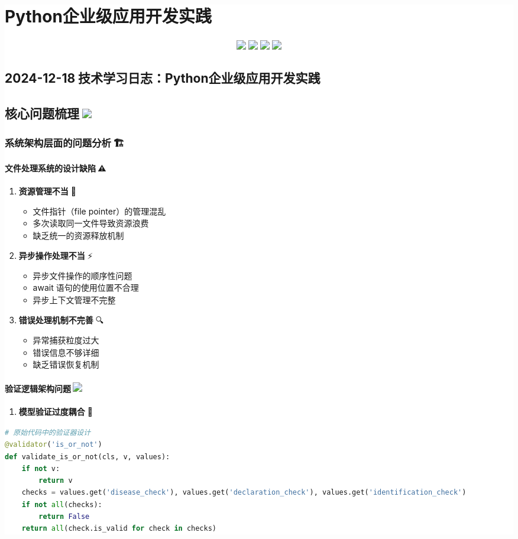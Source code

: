 # Python企业级应用开发实践

<div align="center">
  <img src="https://img.shields.io/badge/Python-3776AB?style=for-the-badge&logo=python&logoColor=white"/>
  <img src="https://img.shields.io/badge/FastAPI-009688?style=for-the-badge&logo=fastapi&logoColor=white"/>
  <img src="https://img.shields.io/badge/AsyncIO-FF6B6B?style=for-the-badge&logo=python&logoColor=white"/>
  <img src="https://img.shields.io/badge/Pydantic-E92063?style=for-the-badge&logo=pydantic&logoColor=white"/>
</div>

## 2024-12-18 技术学习日志：Python企业级应用开发实践

## 核心问题梳理 <img src="https://img.shields.io/badge/Analysis-FF6B6B?style=flat-square&logo=target&logoColor=white"/>

### 系统架构层面的问题分析 🏗️

#### 文件处理系统的设计缺陷 ⚠️

1. **资源管理不当** 📁
   - 文件指针（file pointer）的管理混乱
   - 多次读取同一文件导致资源浪费
   - 缺乏统一的资源释放机制

2. **异步操作处理不当** ⚡
   - 异步文件操作的顺序性问题
   - await 语句的使用位置不合理
   - 异步上下文管理不完整

3. **错误处理机制不完善** 🔍
   - 异常捕获粒度过大
   - 错误信息不够详细
   - 缺乏错误恢复机制

#### 验证逻辑架构问题 <img src="https://img.shields.io/badge/Validation-4CAF50?style=flat-square&logo=checkmark&logoColor=white"/>

1. **模型验证过度耦合** 🔗
```python
# 原始代码中的验证器设计
@validator('is_or_not')
def validate_is_or_not(cls, v, values):
    if not v:
        return v
    checks = values.get('disease_check'), values.get('declaration_check'), values.get('identification_check')
    if not all(checks):
        return False
    return all(check.is_valid for check in checks)
```
